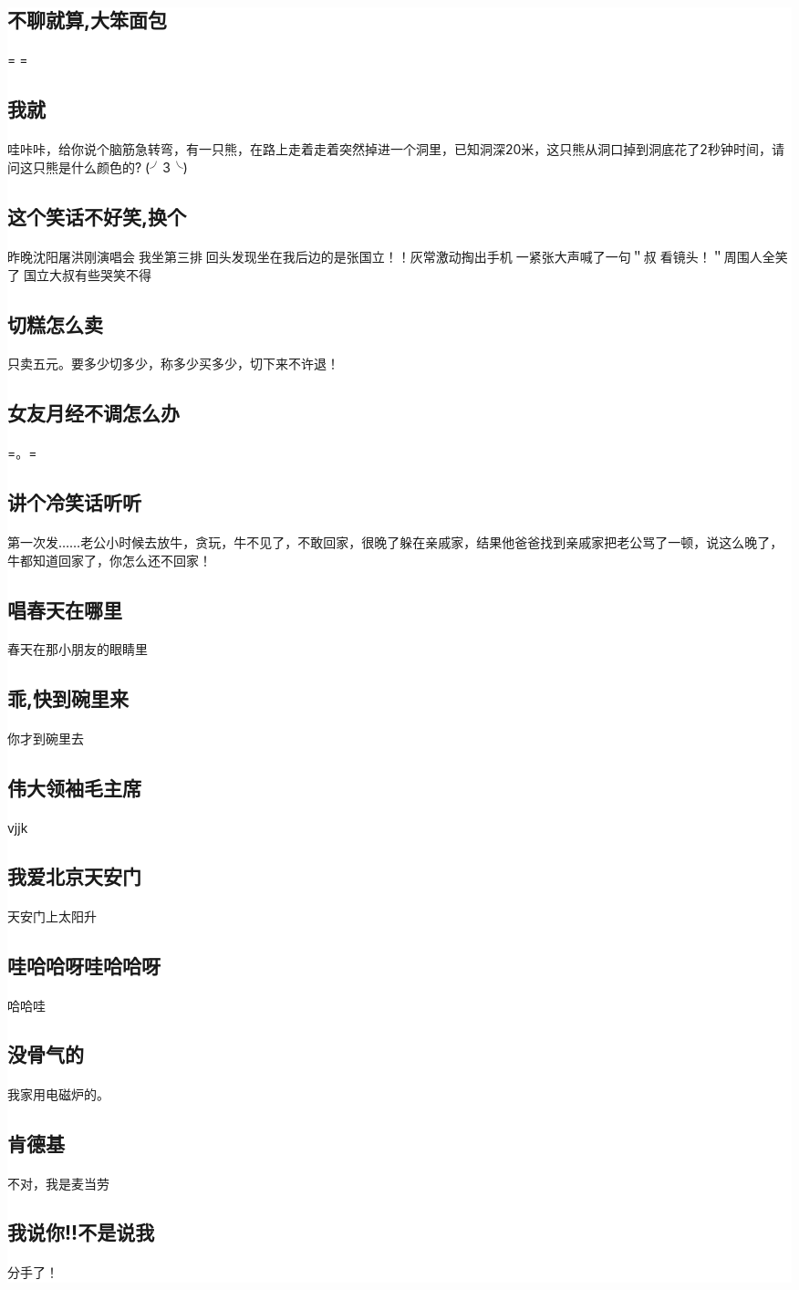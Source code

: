 ## 不聊就算,大笨面包
= =

## 我就
哇咔咔，给你说个脑筋急转弯，有一只熊，在路上走着走着突然掉进一个洞里，已知洞深20米，这只熊从洞口掉到洞底花了2秒钟时间，请问这只熊是什么颜色的? (╯3╰)

## 这个笑话不好笑,换个
昨晚沈阳屠洪刚演唱会 我坐第三排 回头发现坐在我后边的是张国立！！灰常激动掏出手机 一紧张大声喊了一句＂叔 看镜头！＂周围人全笑了 国立大叔有些哭笑不得

## 切糕怎么卖
只卖五元。要多少切多少，称多少买多少，切下来不许退！

## 女友月经不调怎么办
=。=

## 讲个冷笑话听听
第一次发……老公小时候去放牛，贪玩，牛不见了，不敢回家，很晚了躲在亲戚家，结果他爸爸找到亲戚家把老公骂了一顿，说这么晚了，牛都知道回家了，你怎么还不回家！

## 唱春天在哪里
春天在那小朋友的眼睛里

## 乖,快到碗里来
你才到碗里去

## 伟大领袖毛主席
vjjk

## 我爱北京天安门
天安门上太阳升

## 哇哈哈呀哇哈哈呀
哈哈哇

## 没骨气的
我家用电磁炉的。

## 肯德基
不对，我是麦当劳

## 我说你!!不是说我
分手了！
